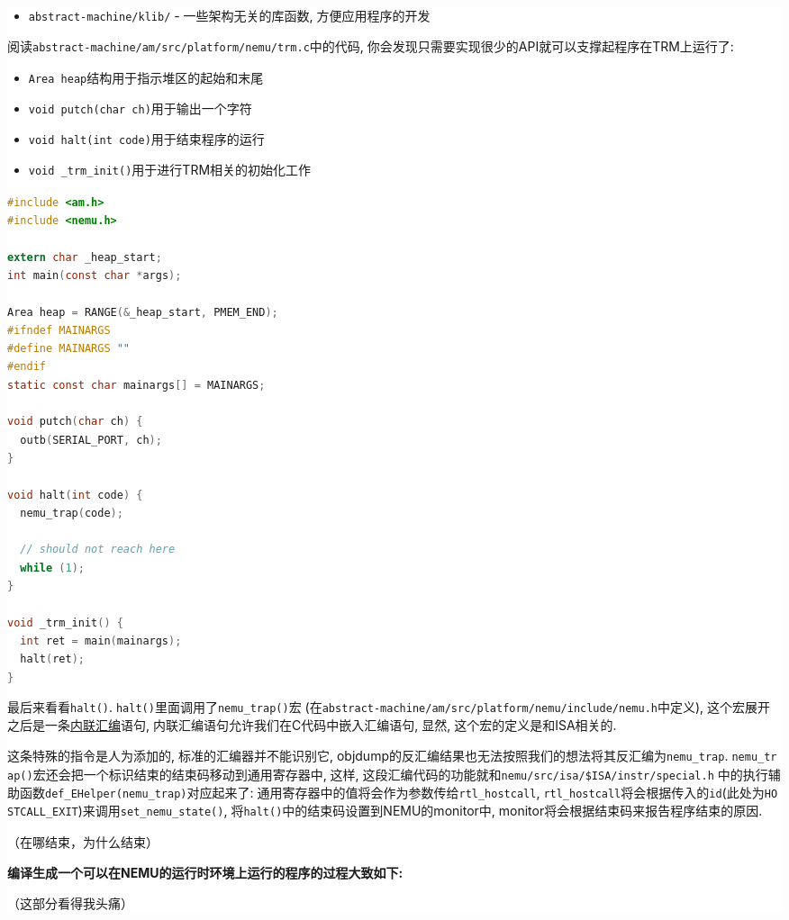 * `abstract-machine/klib/` - 一些架构无关的库函数, 方便应用程序的开发

阅读`abstract-machine/am/src/platform/nemu/trm.c`中的代码, 你会发现只需要实现很少的API就可以支撑起程序在TRM上运行了:

* `Area heap`结构用于指示堆区的起始和末尾

* `void putch(char ch)`用于输出一个字符

* `void halt(int code)`用于结束程序的运行

* `void _trm_init()`用于进行TRM相关的初始化工作

```c
#include <am.h>
#include <nemu.h>

extern char _heap_start;
int main(const char *args);

Area heap = RANGE(&_heap_start, PMEM_END);
#ifndef MAINARGS
#define MAINARGS ""
#endif
static const char mainargs[] = MAINARGS;

void putch(char ch) {
  outb(SERIAL_PORT, ch);
}

void halt(int code) {
  nemu_trap(code);

  // should not reach here
  while (1);
}

void _trm_init() {
  int ret = main(mainargs);
  halt(ret);
}
```

最后来看看`halt()`. `halt()`里面调用了`nemu_trap()`宏 (在`abstract-machine/am/src/platform/nemu/include/nemu.h`中定义), 这个宏展开之后是一条[内联汇编](http://www.ibiblio.org/gferg/ldp/GCC-Inline-Assembly-HOWTO.html "内联汇编")语句, 内联汇编语句允许我们在C代码中嵌入汇编语句, 显然, 这个宏的定义是和ISA相关的.

这条特殊的指令是人为添加的, 标准的汇编器并不能识别它, objdump的反汇编结果也无法按照我们的想法将其反汇编为`nemu_trap`. `nemu_trap()`宏还会把一个标识结束的结束码移动到通用寄存器中, 这样, 这段汇编代码的功能就和`nemu/src/isa/$ISA/instr/special.h` 中的执行辅助函数`def_EHelper(nemu_trap)`对应起来了: 通用寄存器中的值将会作为参数传给`rtl_hostcall`, `rtl_hostcall`将会根据传入的`id`(此处为`HOSTCALL_EXIT`)来调用`set_nemu_state()`, 将`halt()`中的结束码设置到NEMU的monitor中, monitor将会根据结束码来报告程序结束的原因.

（在哪结束，为什么结束）

**编译生成一个可以在NEMU的运行时环境上运行的程序的过程大致如下:**

（这部分看得我头痛）
